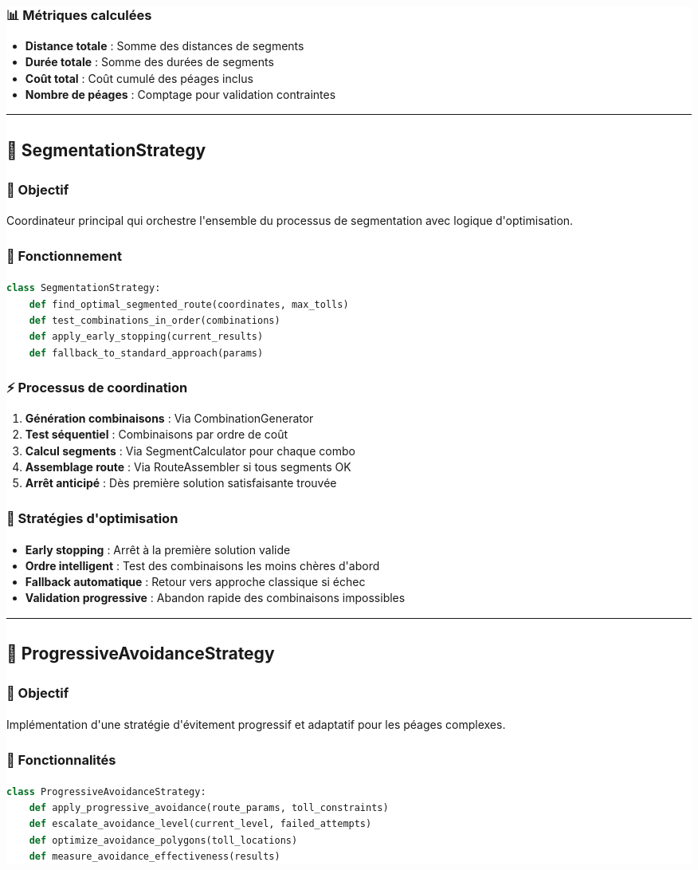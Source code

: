 ### 📊 Métriques calculées
- **Distance totale** : Somme des distances de segments
- **Durée totale** : Somme des durées de segments
- **Coût total** : Coût cumulé des péages inclus
- **Nombre de péages** : Comptage pour validation contraintes

---

## 🎯 SegmentationStrategy

### 🎯 Objectif
Coordinateur principal qui orchestre l'ensemble du processus de segmentation avec logique d'optimisation.

### 🔄 Fonctionnement
```python
class SegmentationStrategy:
    def find_optimal_segmented_route(coordinates, max_tolls)
    def test_combinations_in_order(combinations)
    def apply_early_stopping(current_results)
    def fallback_to_standard_approach(params)
```

### ⚡ Processus de coordination
1. **Génération combinaisons** : Via CombinationGenerator
2. **Test séquentiel** : Combinaisons par ordre de coût
3. **Calcul segments** : Via SegmentCalculator pour chaque combo
4. **Assemblage route** : Via RouteAssembler si tous segments OK
5. **Arrêt anticipé** : Dès première solution satisfaisante trouvée

### 🎯 Stratégies d'optimisation
- **Early stopping** : Arrêt à la première solution valide
- **Ordre intelligent** : Test des combinaisons les moins chères d'abord
- **Fallback automatique** : Retour vers approche classique si échec
- **Validation progressive** : Abandon rapide des combinaisons impossibles

---

## 🔄 ProgressiveAvoidanceStrategy

### 🎯 Objectif
Implémentation d'une stratégie d'évitement progressif et adaptatif pour les péages complexes.

### 🔄 Fonctionnalités
```python
class ProgressiveAvoidanceStrategy:
    def apply_progressive_avoidance(route_params, toll_constraints)
    def escalate_avoidance_level(current_level, failed_attempts)
    def optimize_avoidance_polygons(toll_locations)
    def measure_avoidance_effectiveness(results)
```
